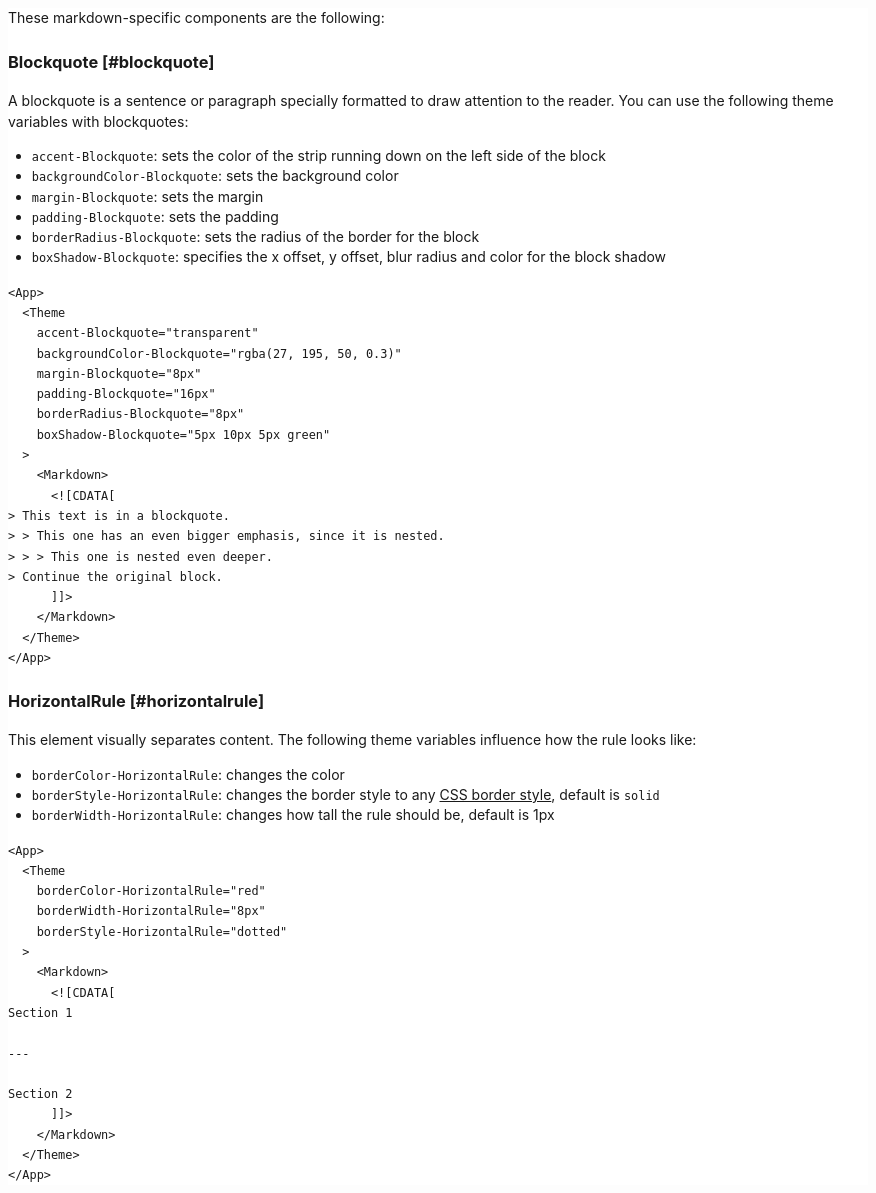 These markdown-specific components are the following:

### Blockquote [#blockquote]

A blockquote is a sentence or paragraph specially formatted to draw attention to the reader. You can use the following theme variables with blockquotes:

- `accent-Blockquote`: sets the color of the strip running down on the left side of the block
- `backgroundColor-Blockquote`: sets the background color
- `margin-Blockquote`: sets the margin
- `padding-Blockquote`: sets the padding
- `borderRadius-Blockquote`: sets the radius of the border for the block
- `boxShadow-Blockquote`: specifies the x offset, y offset, blur radius and color for the block shadow

```xmlui-pg copy display name="Example: styling a horizontal rule" height="260px"
<App>
  <Theme
    accent-Blockquote="transparent"
    backgroundColor-Blockquote="rgba(27, 195, 50, 0.3)"
    margin-Blockquote="8px"
    padding-Blockquote="16px"
    borderRadius-Blockquote="8px"
    boxShadow-Blockquote="5px 10px 5px green"
  >
    <Markdown>
      <![CDATA[
> This text is in a blockquote.
> > This one has an even bigger emphasis, since it is nested.
> > > This one is nested even deeper.
> Continue the original block.
      ]]>
    </Markdown>
  </Theme>
</App>
```

### HorizontalRule [#horizontalrule]

This element visually separates content. The following theme variables influence how the rule looks like:

- `borderColor-HorizontalRule`: changes the color
- `borderStyle-HorizontalRule`: changes the border style to any [CSS border style](https://developer.mozilla.org/en-US/docs/Web/CSS/border-style), default is `solid`
- `borderWidth-HorizontalRule`: changes how tall the rule should be, default is 1px

```xmlui-pg copy display name="Example: styling a horizontal rule"
<App>
  <Theme 
    borderColor-HorizontalRule="red"
    borderWidth-HorizontalRule="8px"
    borderStyle-HorizontalRule="dotted"
  >
    <Markdown>
      <![CDATA[
Section 1

---

Section 2
      ]]>
    </Markdown>
  </Theme>
</App>
```
